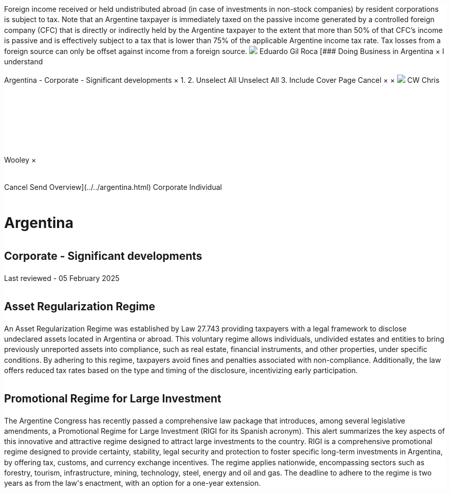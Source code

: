 Foreign income received or held undistributed abroad (in case of investments in non-stock companies) by resident corporations is subject to tax. Note that an Argentine taxpayer is immediately taxed on the passive income generated by a controlled foreign company (CFC) that is directly or indirectly held by the Argentine taxpayer to the extent that more than 50% of that CFC’s income is passive and is effectively subject to a tax that is lower than 75% of the applicable Argentine income tax rate. Tax losses from a foreign source can only be offset against income from a foreign source.
![](-/media/world-wide-tax-summaries/argentinaeduardo-marcelo-gil-rocaargentina--eduardo-gil-rocajpg20210405172326090.ashx%3Frev=6df0b810142e4b40afac7ca1442c86ef&revision=6df0b810-142e-4b40-afac-7ca1442c86ef&hash=136BB899D3ADD84DB34467F55FA2ED79F47C48FB)
Eduardo Gil Roca
[### Doing Business in Argentina
×
I understand

Argentina - Corporate - Significant developments
×
1.
2.
Unselect All
Unselect All
3.
Include Cover Page
Cancel
×
×
![](../../-/media/world-wide-tax-summaries/attachments/global---chris-wooley.ashx%3Frev=ac5e5f3223b34096b1afc2a6009c7320&revision=ac5e5f32-23b3-4096-b1af-c2a6009c7320&hash=859B7ADC84DC2CBEC9760E9E6EE7DE6D0A8BFCDF)
CW
Chris Wooley
×
![](significant-developments.html)
######
Cancel
Send
Overview](../../argentina.html)
Corporate
Individual
# Argentina
## Corporate - Significant developments
Last reviewed - 05 February 2025
## Asset Regularization Regime
An Asset Regularization Regime was established by Law 27.743 providing taxpayers with a legal framework to disclose undeclared assets located in Argentina or abroad. This voluntary regime allows individuals, undivided estates and entities to bring previously unreported assets into compliance, such as real estate, financial instruments, and other properties, under specific conditions. By adhering to this regime, taxpayers avoid fines and penalties associated with non-compliance. Additionally, the law offers reduced tax rates based on the type and timing of the disclosure, incentivizing early participation.
## Promotional Regime for Large Investment
The Argentine Congress has recently passed a comprehensive law package that introduces, among several legislative amendments, a Promotional Regime for Large Investment (RIGI for its Spanish acronym). This alert summarizes the key aspects of this innovative and attractive regime designed to attract large investments to the country.
RIGI is a comprehensive promotional regime designed to provide certainty, stability, legal security and protection to foster specific long-term investments in Argentina, by offering tax, customs, and currency exchange incentives.
The regime applies nationwide, encompassing sectors such as forestry, tourism, infrastructure, mining, technology, steel, energy and oil and gas.
The deadline to adhere to the regime is two years as from the law's enactment, with an option for a one-year extension.